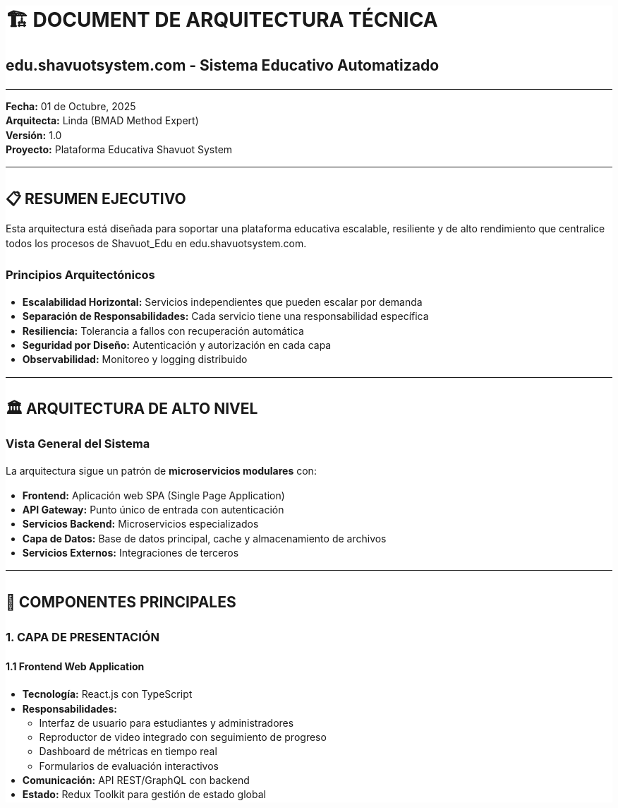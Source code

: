 # 🏗️ DOCUMENT DE ARQUITECTURA TÉCNICA
## edu.shavuotsystem.com - Sistema Educativo Automatizado

---

**Fecha:** 01 de Octubre, 2025  
**Arquitecta:** Linda (BMAD Method Expert)  
**Versión:** 1.0  
**Proyecto:** Plataforma Educativa Shavuot System  

---

## 📋 RESUMEN EJECUTIVO

Esta arquitectura está diseñada para soportar una plataforma educativa escalable, resiliente y de alto rendimiento que centralice todos los procesos de Shavuot_Edu en edu.shavuotsystem.com.

### Principios Arquitectónicos
- **Escalabilidad Horizontal:** Servicios independientes que pueden escalar por demanda
- **Separación de Responsabilidades:** Cada servicio tiene una responsabilidad específica
- **Resiliencia:** Tolerancia a fallos con recuperación automática
- **Seguridad por Diseño:** Autenticación y autorización en cada capa
- **Observabilidad:** Monitoreo y logging distribuido

---

## 🏛️ ARQUITECTURA DE ALTO NIVEL

### Vista General del Sistema
La arquitectura sigue un patrón de **microservicios modulares** con:
- **Frontend:** Aplicación web SPA (Single Page Application)
- **API Gateway:** Punto único de entrada con autenticación
- **Servicios Backend:** Microservicios especializados
- **Capa de Datos:** Base de datos principal, cache y almacenamiento de archivos
- **Servicios Externos:** Integraciones de terceros

---

## 🔧 COMPONENTES PRINCIPALES

### 1. CAPA DE PRESENTACIÓN

#### 1.1 Frontend Web Application
- **Tecnología:** React.js con TypeScript
- **Responsabilidades:**
  - Interfaz de usuario para estudiantes y administradores
  - Reproductor de video integrado con seguimiento de progreso
  - Dashboard de métricas en tiempo real
  - Formularios de evaluación interactivos
- **Comunicación:** API REST/GraphQL con backend
- **Estado:** Redux Toolkit para gestión de estado global
